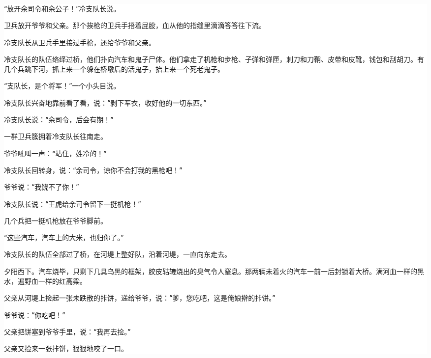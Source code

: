 “放开余司令和余公子！”冷支队长说。

卫兵放开爷爷和父亲。那个挨枪的卫兵手捂着屁股，血从他的指缝里滴滴答答往下流。

冷支队长从卫兵手里接过手枪，还给爷爷和父亲。

冷支队长的队伍络绎过桥，他们扑向汽车和鬼子尸体。他们拿走了机枪和步枪、子弹和弹匣，刺刀和刀鞘、皮带和皮靴，钱包和刮胡刀。有几个兵跳下河，抓上来一个躲在桥墩后的活鬼子，抬上来一个死老鬼子。

“支队长，是个将军！”一个小头目说。

冷支队长兴奋地靠前看了看，说：“剥下军衣，收好他的一切东西。”

冷支队长说：“余司令，后会有期！”

一群卫兵簇拥着冷支队长往南走。

爷爷吼叫一声：“站住，姓冷的！”

冷支队长回转身，说：“余司令，谅你不会打我的黑枪吧！”

爷爷说：“我饶不了你！”

冷支队长说：“王虎给余司令留下一挺机枪！”

几个兵把一挺机枪放在爷爷脚前。

“这些汽车，汽车上的大米，也归你了。”

冷支队长的队伍全部过了桥，在河堤上整好队，沿着河堤，一直向东走去。

夕阳西下。汽车烧毕，只剩下几具乌黑的框架，胶皮轱辘烧出的臭气令人窒息。那两辆未着火的汽车一前一后封锁着大桥。满河血一样的黑水，遍野血一样的红高粱。

父亲从河堤上捡起一张未跌散的拤饼，递给爷爷，说：“爹，您吃吧，这是俺娘擀的拤饼。”

爷爷说：“你吃吧！”

父亲把饼塞到爷爷手里，说：“我再去捡。”

父亲又捡来一张拤饼，狠狠地咬了一口。